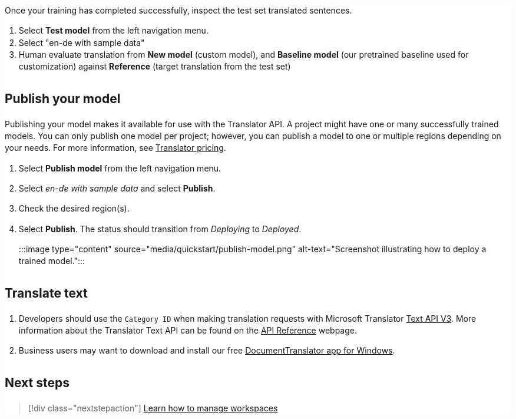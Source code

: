 Once your training has completed successfully, inspect the test set translated sentences.

1. Select **Test model** from the left navigation menu.
2. Select "en-de with sample data"
3. Human evaluate translation from **New model** (custom model), and **Baseline model** (our pretrained baseline used for customization) against **Reference** (target translation from the test set)

## Publish your model

Publishing your model makes it available for use with the Translator API. A project might have one or many successfully trained models. You can only publish one model per project; however, you can publish a model to one or multiple regions depending on your needs. For more information, see [Translator pricing](https://azure.microsoft.com/pricing/details/cognitive-services/translator/#pricing).

1. Select **Publish model** from the left navigation menu.

1. Select *en-de with sample data* and select **Publish**.

1. Check the desired region(s).

1. Select **Publish**. The status should transition from _Deploying_ to _Deployed_.

   :::image type="content" source="media/quickstart/publish-model.png" alt-text="Screenshot illustrating how to deploy a trained model.":::

## Translate text

1. Developers should use the `Category ID` when making translation requests with Microsoft Translator [Text API V3](../reference/v3-0-translate.md?tabs=curl). More information about the Translator Text API can be found on the [API Reference](../reference/v3-0-reference.md) webpage.

1. Business users may want to download and install our free [DocumentTranslator app for Windows](https://github.com/MicrosoftTranslator/DocumentTranslation/releases).

## Next steps

> [!div class="nextstepaction"]
> [Learn how to manage workspaces](how-to/create-manage-workspace.md)
